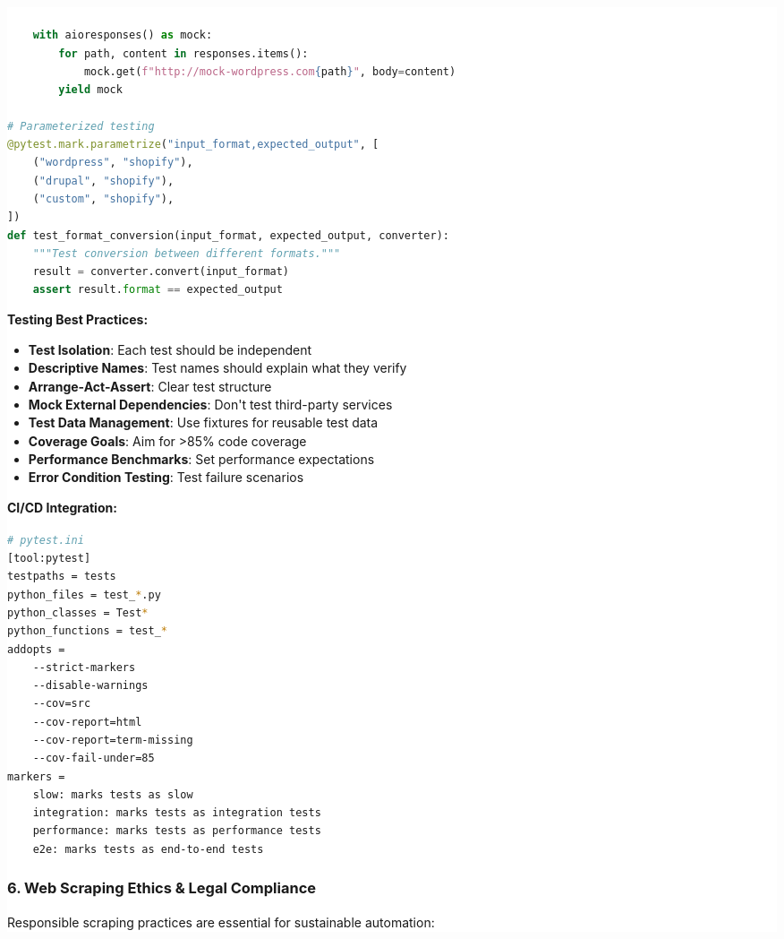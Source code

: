 ```python
    
    with aioresponses() as mock:
        for path, content in responses.items():
            mock.get(f"http://mock-wordpress.com{path}", body=content)
        yield mock

# Parameterized testing
@pytest.mark.parametrize("input_format,expected_output", [
    ("wordpress", "shopify"),
    ("drupal", "shopify"),
    ("custom", "shopify"),
])
def test_format_conversion(input_format, expected_output, converter):
    """Test conversion between different formats."""
    result = converter.convert(input_format)
    assert result.format == expected_output
```

**Testing Best Practices:**
- **Test Isolation**: Each test should be independent
- **Descriptive Names**: Test names should explain what they verify
- **Arrange-Act-Assert**: Clear test structure
- **Mock External Dependencies**: Don't test third-party services
- **Test Data Management**: Use fixtures for reusable test data
- **Coverage Goals**: Aim for >85% code coverage
- **Performance Benchmarks**: Set performance expectations
- **Error Condition Testing**: Test failure scenarios

**CI/CD Integration:**
```bash
# pytest.ini
[tool:pytest]
testpaths = tests
python_files = test_*.py
python_classes = Test*
python_functions = test_*
addopts = 
    --strict-markers
    --disable-warnings
    --cov=src
    --cov-report=html
    --cov-report=term-missing
    --cov-fail-under=85
markers =
    slow: marks tests as slow
    integration: marks tests as integration tests
    performance: marks tests as performance tests
    e2e: marks tests as end-to-end tests
```

### 6. Web Scraping Ethics & Legal Compliance
Responsible scraping practices are essential for sustainable automation:
